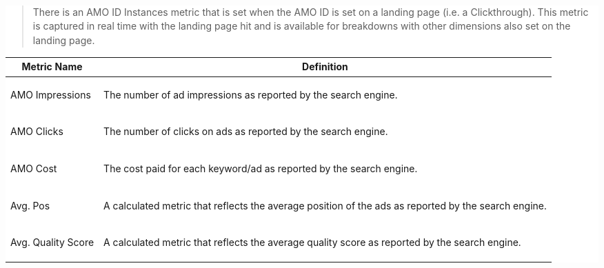 >There is an AMO ID Instances metric that is set when the AMO ID is set on a landing page (i.e. a Clickthrough). This metric is captured in real time with the landing page hit and is available for breakdowns with other dimensions also set on the landing page.

<table id="table_F59CD05341C9403D8690017BE241FE4E"> 
 <thead> 
  <tr> 
   <th colname="col1" class="entry"> Metric Name </th> 
   <th colname="col2" class="entry"> Definition </th> 
  </tr>
 </thead>
 <tbody> 
  <tr> 
   <td colname="col1"> <p>AMO Impressions </p> </td> 
   <td colname="col2"> <p>The number of ad impressions as reported by the search engine. </p> </td> 
  </tr> 
  <tr> 
   <td colname="col1"> <p>AMO Clicks </p> </td> 
   <td colname="col2"> <p> The number of clicks on ads as reported by the search engine. </p> </td> 
  </tr> 
  <tr> 
   <td colname="col1"> <p>AMO Cost </p> </td> 
   <td colname="col2"> <p> The cost paid for each keyword/ad as reported by the search engine. </p> </td> 
  </tr> 
  <tr> 
   <td colname="col1"> <p>Avg. Pos </p> </td> 
   <td colname="col2"> <p>A calculated metric that reflects the average position of the ads as reported by the search engine. </p> </td> 
  </tr> 
  <tr> 
   <td colname="col1"> <p>Avg. Quality Score </p> </td> 
   <td colname="col2"> <p> A calculated metric that reflects the average quality score as reported by the search engine. </p> </td> 
  </tr> 
 </tbody> 
</table>

